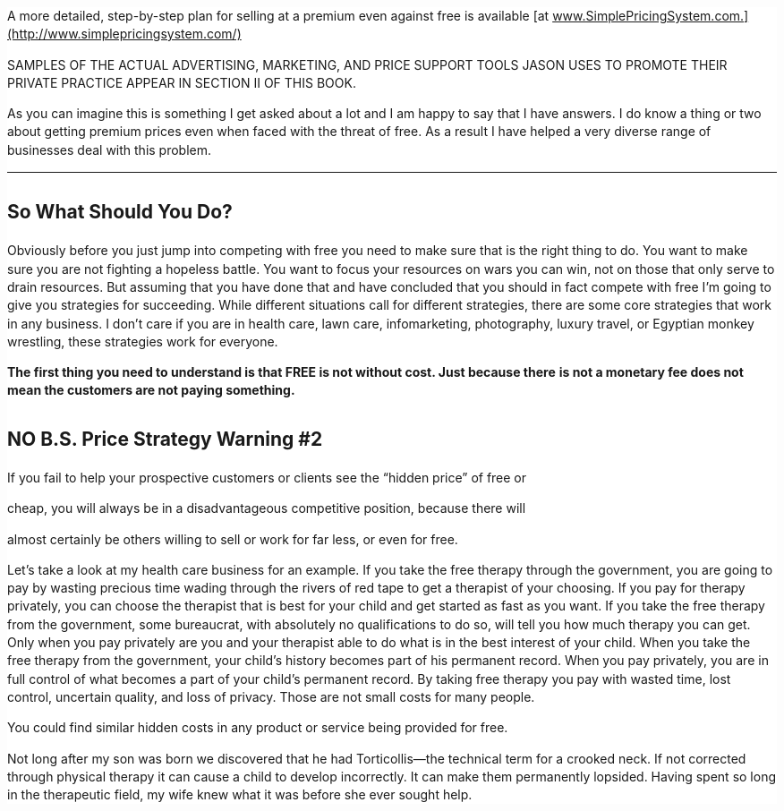 A more detailed, step-by-step plan for selling at a premium even against free is available
[at www.SimplePricingSystem.com.](http://www.simplepricingsystem.com/)

SAMPLES OF THE ACTUAL ADVERTISING, MARKETING, AND PRICE
SUPPORT TOOLS JASON USES TO PROMOTE THEIR PRIVATE PRACTICE
APPEAR IN SECTION II OF THIS BOOK.

As you can imagine this is something I get asked about a lot and I am happy to say that I have
answers. I do know a thing or two about getting premium prices even when faced with the threat of
free. As a result I have helped a very diverse range of businesses deal with this problem.

-----

## So What Should You Do?

Obviously before you just jump into competing with free you need to make sure that is the right
thing to do. You want to make sure you are not fighting a hopeless battle. You want to focus your
resources on wars you can win, not on those that only serve to drain resources. But assuming that
you have done that and have concluded that you should in fact compete with free I’m going to give
you strategies for succeeding. While different situations call for different strategies, there are some
core strategies that work in any business. I don’t care if you are in health care, lawn care, infomarketing, photography, luxury travel, or Egyptian monkey wrestling, these strategies work for
everyone.

**The first thing you need to understand is that FREE is not without cost. Just because there**
**is not a monetary fee does not mean the customers are not paying something.**

## NO B.S. Price Strategy Warning #2

If you fail to help your prospective customers or clients see the “hidden price” of free or

cheap, you will always be in a disadvantageous competitive position, because there will

almost certainly be others willing to sell or work for far less, or even for free.

Let’s take a look at my health care business for an example. If you take the free therapy through
the government, you are going to pay by wasting precious time wading through the rivers of red
tape to get a therapist of your choosing. If you pay for therapy privately, you can choose the
therapist that is best for your child and get started as fast as you want. If you take the free therapy
from the government, some bureaucrat, with absolutely no qualifications to do so, will tell you how
much therapy you can get. Only when you pay privately are you and your therapist able to do what
is in the best interest of your child. When you take the free therapy from the government, your
child’s history becomes part of his permanent record. When you pay privately, you are in full
control of what becomes a part of your child’s permanent record. By taking free therapy you pay
with wasted time, lost control, uncertain quality, and loss of privacy. Those are not small costs for
many people.

You could find similar hidden costs in any product or service being provided for free.

Not long after my son was born we discovered that he had Torticollis—the technical term for a
crooked neck. If not corrected through physical therapy it can cause a child to develop incorrectly. It
can make them permanently lopsided. Having spent so long in the therapeutic field, my wife knew
what it was before she ever sought help.
